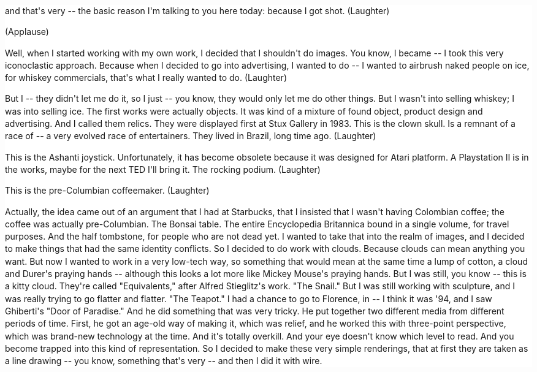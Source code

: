 and that&#39;s very -- the basic reason I&#39;m talking to you here today:
because I got shot. 
(Laughter)
 
(Applause)

Well, when I started working with my own work, I decided that I shouldn&#39;t do images.
You know, I became -- I took this very iconoclastic approach.
Because when I decided to go into advertising, I wanted to do --
I wanted to airbrush naked people on ice, for whiskey commercials,
that&#39;s what I really wanted to do. 
(Laughter)

But I -- they didn&#39;t let me do it, so I just -- you know,
they would only let me do other things.
But I wasn&#39;t into selling whiskey; I was into selling ice.
The first works were actually objects.
It was kind of a mixture of found object, product design and advertising.
And I called them relics.
They were displayed first at Stux Gallery in 1983.
This is the clown skull.
Is a remnant of a race of -- a very evolved race of entertainers.
They lived in Brazil, long time ago. 
(Laughter)

This is the Ashanti joystick.
Unfortunately, it has become obsolete because it was designed for Atari platform.
A Playstation II is in the works, maybe for the next TED I&#39;ll bring it.
The rocking podium. 
(Laughter)

This is the pre-Columbian coffeemaker. 
(Laughter)

Actually, the idea came out of an argument that I had at Starbucks,
that I insisted that I wasn&#39;t having Colombian coffee;
the coffee was actually pre-Columbian.
The Bonsai table.
The entire Encyclopedia Britannica bound in a single volume, for travel purposes.
And the half tombstone, for people who are not dead yet.
I wanted to take that into the realm of images,
and I decided to make things that had the same identity conflicts.
So I decided to do work with clouds.
Because clouds can mean anything you want.
But now I wanted to work in a very low-tech way,
so something that would mean at the same time
a lump of cotton, a cloud and Durer&#39;s praying hands --
although this looks a lot more like Mickey Mouse&#39;s praying hands.
But I was still, you know -- this is a kitty cloud.
They&#39;re called &quot;Equivalents,&quot; after Alfred Stieglitz&#39;s work.
&quot;The Snail.&quot;
But I was still working with sculpture,
and I was really trying to go flatter and flatter.
&quot;The Teapot.&quot;
I had a chance to go to Florence, in -- I think it was &#39;94,
and I saw Ghiberti&#39;s &quot;Door of Paradise.&quot;
And he did something that was very tricky.
He put together two different media from different periods of time.
First, he got an age-old way of making it, which was relief,
and he worked this with three-point perspective, which was brand-new technology at the time.
And it&#39;s totally overkill.
And your eye doesn&#39;t know which level to read.
And you become trapped into this kind of representation.
So I decided to make these very simple renderings,
that at first they are taken as a line drawing --
you know, something that&#39;s very -- and then I did it with wire.